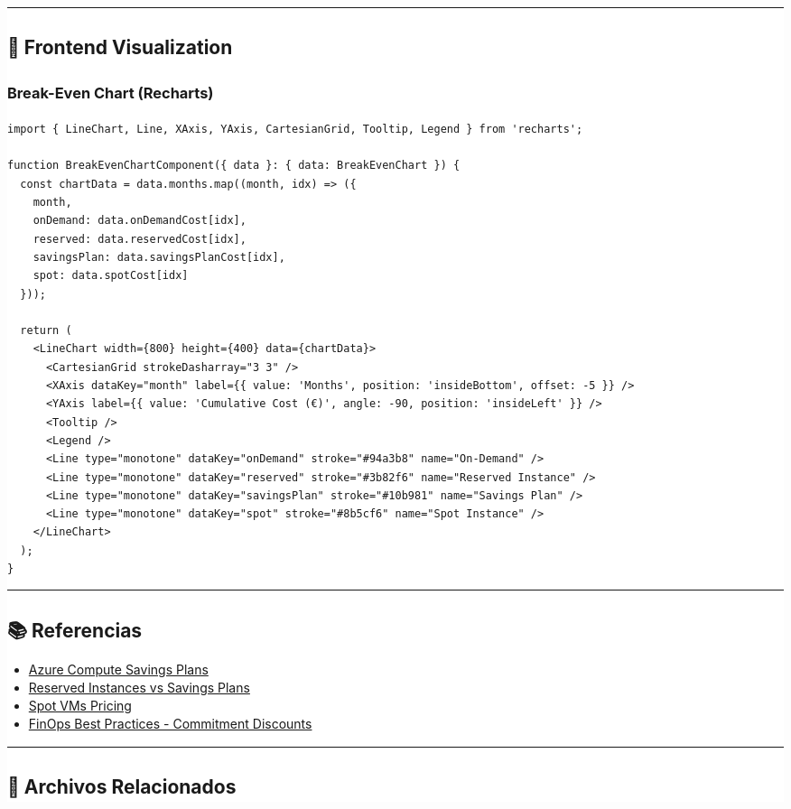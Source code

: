 
---

## 🎨 Frontend Visualization

### Break-Even Chart (Recharts)

```tsx
import { LineChart, Line, XAxis, YAxis, CartesianGrid, Tooltip, Legend } from 'recharts';

function BreakEvenChartComponent({ data }: { data: BreakEvenChart }) {
  const chartData = data.months.map((month, idx) => ({
    month,
    onDemand: data.onDemandCost[idx],
    reserved: data.reservedCost[idx],
    savingsPlan: data.savingsPlanCost[idx],
    spot: data.spotCost[idx]
  }));
  
  return (
    <LineChart width={800} height={400} data={chartData}>
      <CartesianGrid strokeDasharray="3 3" />
      <XAxis dataKey="month" label={{ value: 'Months', position: 'insideBottom', offset: -5 }} />
      <YAxis label={{ value: 'Cumulative Cost (€)', angle: -90, position: 'insideLeft' }} />
      <Tooltip />
      <Legend />
      <Line type="monotone" dataKey="onDemand" stroke="#94a3b8" name="On-Demand" />
      <Line type="monotone" dataKey="reserved" stroke="#3b82f6" name="Reserved Instance" />
      <Line type="monotone" dataKey="savingsPlan" stroke="#10b981" name="Savings Plan" />
      <Line type="monotone" dataKey="spot" stroke="#8b5cf6" name="Spot Instance" />
    </LineChart>
  );
}
```

---

## 📚 Referencias

- [Azure Compute Savings Plans](https://learn.microsoft.com/azure/cost-management-billing/savings-plan/savings-plan-compute-overview)
- [Reserved Instances vs Savings Plans](https://learn.microsoft.com/azure/cost-management-billing/reservations/reserved-instance-vs-savings-plan)
- [Spot VMs Pricing](https://learn.microsoft.com/azure/virtual-machines/spot-vms)
- [FinOps Best Practices - Commitment Discounts](https://www.finops.org/framework/capabilities/commitment-discounts/)

---

## 🔗 Archivos Relacionados
